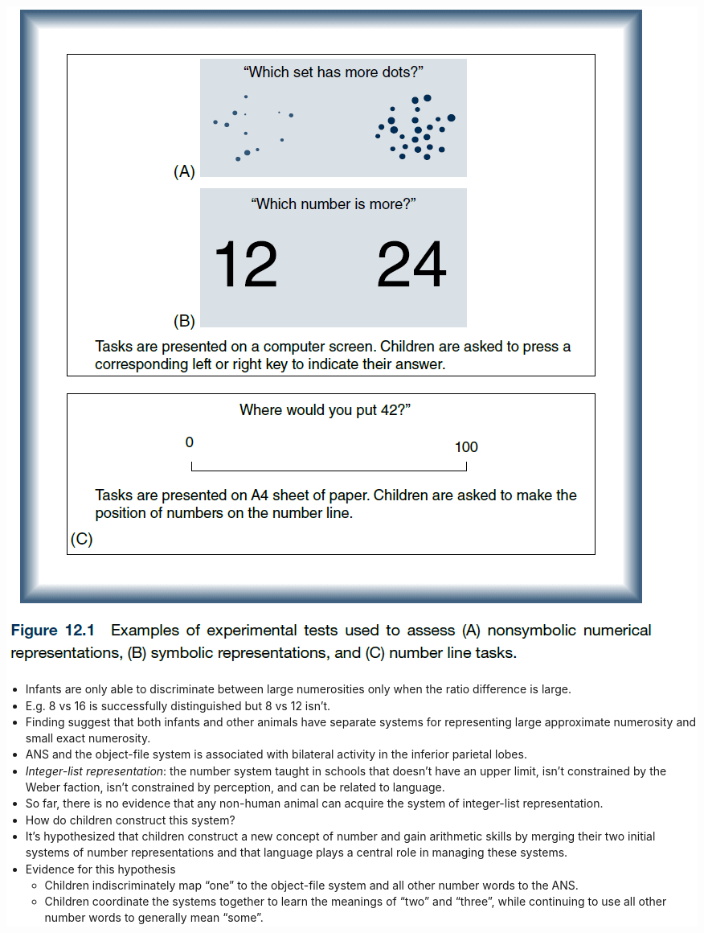 ![Figure 12.1](figure12-1.png)
- Infants are only able to discriminate between large numerosities only when the ratio difference is large.
- E.g. 8 vs 16 is successfully distinguished but 8 vs 12 isn’t.
- Finding suggest that both infants and other animals have separate systems for representing large approximate numerosity and small exact numerosity.
- ANS and the object-file system is associated with bilateral activity in the inferior parietal lobes.
- *Integer-list representation*: the number system taught in schools that doesn’t have an upper limit, isn’t constrained by the Weber faction, isn’t constrained by perception, and can be related to language.
- So far, there is no evidence that any non-human animal can acquire the system of integer-list representation.
- How do children construct this system?
- It’s hypothesized that children construct a new concept of number and gain arithmetic skills by merging their two initial systems of number representations and that language plays a central role in managing these systems.
- Evidence for this hypothesis
    - Children indiscriminately map “one” to the object-file system and all other number words to the ANS.
    - Children coordinate the systems together to learn the meanings of “two” and “three”, while continuing to use all other number words to generally mean “some”.